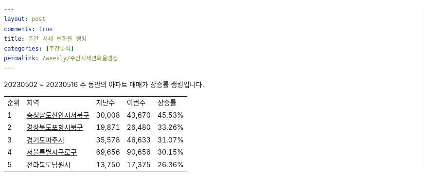 ```yaml
---
layout: post
comments: true
title: 주간 시세 변화율 랭킹
categories: [주간분석]
permalink: /weekly/주간시세변화율랭킹
---
```


20230502 ~ 20230516 주 동안의 아파트 매매가 상승률 랭킹입니다.

<table class="sortable">
  <tr>
    <td>순위</td>
    <td>지역</td>
    <td>지난주</td>
    <td>이번주</td>
    <td>상승률</td>
  </tr>

  <tr class="item">
    <td>1</td>
    <td><a href="/apt/충청남도천안시서북구">충청남도천안시서북구</a></td>
    <td>30,008</td>
    <td>43,670</td>
    <td>45.53%</td>
  </tr>

  <tr class="item">
    <td>2</td>
    <td><a href="/apt/경상북도포항시북구">경상북도포항시북구</a></td>
    <td>19,871</td>
    <td>26,480</td>
    <td>33.26%</td>
  </tr>

  <tr class="item">
    <td>3</td>
    <td><a href="/apt/경기도파주시">경기도파주시</a></td>
    <td>35,578</td>
    <td>46,633</td>
    <td>31.07%</td>
  </tr>

  <tr class="item">
    <td>4</td>
    <td><a href="/apt/서울특별시구로구">서울특별시구로구</a></td>
    <td>69,656</td>
    <td>90,656</td>
    <td>30.15%</td>
  </tr>

  <tr class="item">
    <td>5</td>
    <td><a href="/apt/전라북도남원시">전라북도남원시</a></td>
    <td>13,750</td>
    <td>17,375</td>
    <td>26.36%</td>
  </tr>
